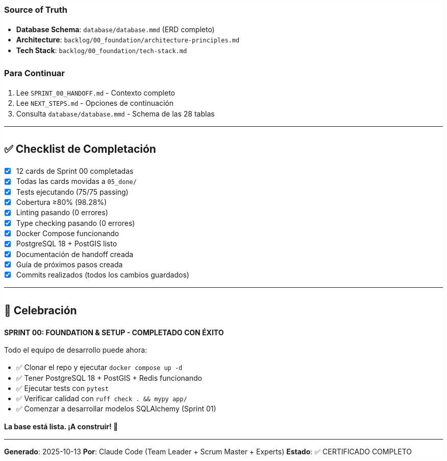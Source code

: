 ### Source of Truth

- **Database Schema**: `database/database.mmd` (ERD completo)
- **Architecture**: `backlog/00_foundation/architecture-principles.md`
- **Tech Stack**: `backlog/00_foundation/tech-stack.md`

### Para Continuar

1. Lee `SPRINT_00_HANDOFF.md` - Contexto completo
2. Lee `NEXT_STEPS.md` - Opciones de continuación
3. Consulta `database/database.mmd` - Schema de las 28 tablas

---

## ✅ Checklist de Completación

- [x] 12 cards de Sprint 00 completadas
- [x] Todas las cards movidas a `05_done/`
- [x] Tests ejecutando (75/75 passing)
- [x] Cobertura ≥80% (98.28%)
- [x] Linting pasando (0 errores)
- [x] Type checking pasando (0 errores)
- [x] Docker Compose funcionando
- [x] PostgreSQL 18 + PostGIS listo
- [x] Documentación de handoff creada
- [x] Guía de próximos pasos creada
- [x] Commits realizados (todos los cambios guardados)

---

## 🎉 Celebración

**SPRINT 00: FOUNDATION & SETUP - COMPLETADO CON ÉXITO**

Todo el equipo de desarrollo puede ahora:

- ✅ Clonar el repo y ejecutar `docker compose up -d`
- ✅ Tener PostgreSQL 18 + PostGIS + Redis funcionando
- ✅ Ejecutar tests con `pytest`
- ✅ Verificar calidad con `ruff check . && mypy app/`
- ✅ Comenzar a desarrollar modelos SQLAlchemy (Sprint 01)

**La base está lista. ¡A construir! 🚀**

---

**Generado**: 2025-10-13
**Por**: Claude Code (Team Leader + Scrum Master + Experts)
**Estado**: ✅ CERTIFICADO COMPLETO
